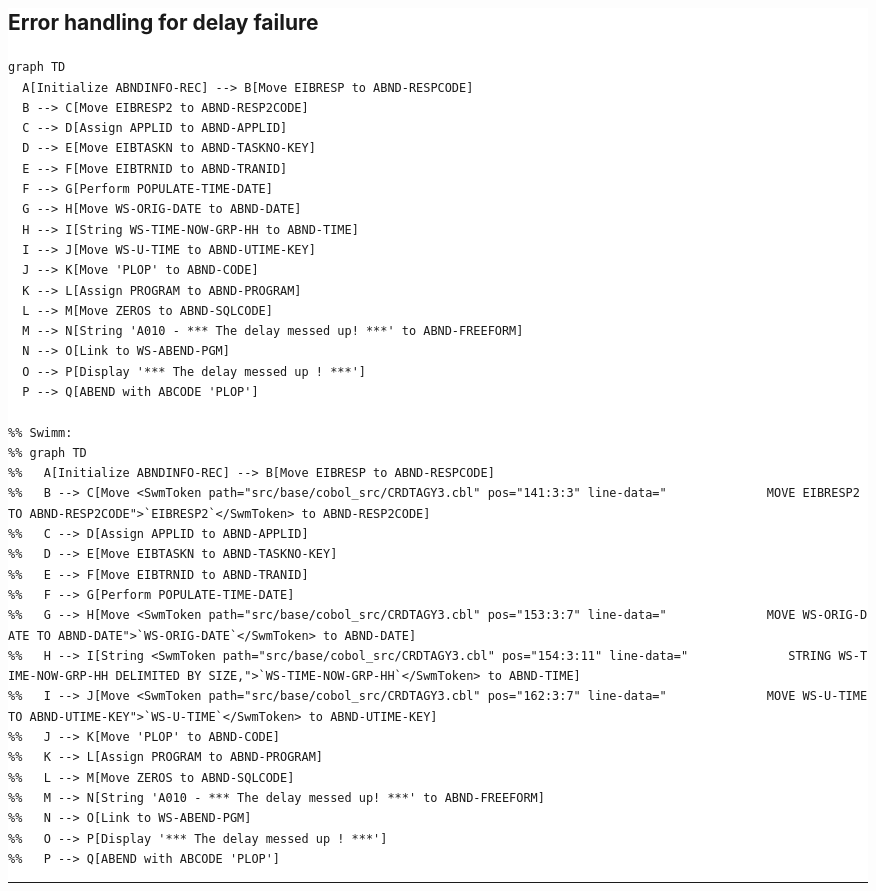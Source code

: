 
</SwmSnippet>

## Error handling for delay failure

```mermaid
graph TD
  A[Initialize ABNDINFO-REC] --> B[Move EIBRESP to ABND-RESPCODE]
  B --> C[Move EIBRESP2 to ABND-RESP2CODE]
  C --> D[Assign APPLID to ABND-APPLID]
  D --> E[Move EIBTASKN to ABND-TASKNO-KEY]
  E --> F[Move EIBTRNID to ABND-TRANID]
  F --> G[Perform POPULATE-TIME-DATE]
  G --> H[Move WS-ORIG-DATE to ABND-DATE]
  H --> I[String WS-TIME-NOW-GRP-HH to ABND-TIME]
  I --> J[Move WS-U-TIME to ABND-UTIME-KEY]
  J --> K[Move 'PLOP' to ABND-CODE]
  K --> L[Assign PROGRAM to ABND-PROGRAM]
  L --> M[Move ZEROS to ABND-SQLCODE]
  M --> N[String 'A010 - *** The delay messed up! ***' to ABND-FREEFORM]
  N --> O[Link to WS-ABEND-PGM]
  O --> P[Display '*** The delay messed up ! ***']
  P --> Q[ABEND with ABCODE 'PLOP']

%% Swimm:
%% graph TD
%%   A[Initialize ABNDINFO-REC] --> B[Move EIBRESP to ABND-RESPCODE]
%%   B --> C[Move <SwmToken path="src/base/cobol_src/CRDTAGY3.cbl" pos="141:3:3" line-data="              MOVE EIBRESP2   TO ABND-RESP2CODE">`EIBRESP2`</SwmToken> to ABND-RESP2CODE]
%%   C --> D[Assign APPLID to ABND-APPLID]
%%   D --> E[Move EIBTASKN to ABND-TASKNO-KEY]
%%   E --> F[Move EIBTRNID to ABND-TRANID]
%%   F --> G[Perform POPULATE-TIME-DATE]
%%   G --> H[Move <SwmToken path="src/base/cobol_src/CRDTAGY3.cbl" pos="153:3:7" line-data="              MOVE WS-ORIG-DATE TO ABND-DATE">`WS-ORIG-DATE`</SwmToken> to ABND-DATE]
%%   H --> I[String <SwmToken path="src/base/cobol_src/CRDTAGY3.cbl" pos="154:3:11" line-data="              STRING WS-TIME-NOW-GRP-HH DELIMITED BY SIZE,">`WS-TIME-NOW-GRP-HH`</SwmToken> to ABND-TIME]
%%   I --> J[Move <SwmToken path="src/base/cobol_src/CRDTAGY3.cbl" pos="162:3:7" line-data="              MOVE WS-U-TIME   TO ABND-UTIME-KEY">`WS-U-TIME`</SwmToken> to ABND-UTIME-KEY]
%%   J --> K[Move 'PLOP' to ABND-CODE]
%%   K --> L[Assign PROGRAM to ABND-PROGRAM]
%%   L --> M[Move ZEROS to ABND-SQLCODE]
%%   M --> N[String 'A010 - *** The delay messed up! ***' to ABND-FREEFORM]
%%   N --> O[Link to WS-ABEND-PGM]
%%   O --> P[Display '*** The delay messed up ! ***']
%%   P --> Q[ABEND with ABCODE 'PLOP']
```

<SwmSnippet path="/src/base/cobol_src/CRDTAGY3.cbl" line="139">

---
